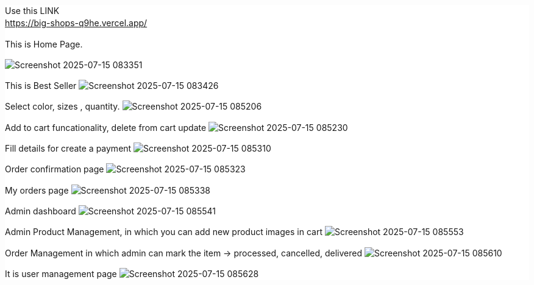 Use this LINK  
https://big-shops-q9he.vercel.app/

This is Home Page.


<img width="1889" height="926" alt="Screenshot 2025-07-15 083351" src="https://github.com/user-attachments/assets/d51571d2-5b08-4106-a8af-300ffda014b0" />

This is Best Seller
<img width="1880" height="875" alt="Screenshot 2025-07-15 083426" src="https://github.com/user-attachments/assets/c308958c-8edc-4159-941a-606a0704a74c" />

Select color, sizes , quantity.
<img width="1878" height="916" alt="Screenshot 2025-07-15 085206" src="https://github.com/user-attachments/assets/3ce5b6c2-e93f-4096-b183-6a1d5fe1c57a" />

Add to cart funcationality, delete from cart update
<img width="1734" height="910" alt="Screenshot 2025-07-15 085230" src="https://github.com/user-attachments/assets/167b6459-ed0f-488f-b8ed-4a4b6f3e7e61" />

Fill details for create a payment
<img width="1475" height="891" alt="Screenshot 2025-07-15 085310" src="https://github.com/user-attachments/assets/a133252b-5b1d-4b22-8c34-398d4e26b5aa" />

Order confirmation page
<img width="1859" height="919" alt="Screenshot 2025-07-15 085323" src="https://github.com/user-attachments/assets/03195833-32e2-4592-9cff-d7ce15de896f" />

My orders page
<img width="1857" height="614" alt="Screenshot 2025-07-15 085338" src="https://github.com/user-attachments/assets/4c026687-d90a-407e-8e0f-87855c77a2fd" />

Admin dashboard
<img width="1834" height="899" alt="Screenshot 2025-07-15 085541" src="https://github.com/user-attachments/assets/f1d117a3-4f04-4978-88ad-1a13fcff0495" />


Admin Product Management, in which you can add new product images in cart 
<img width="1765" height="889" alt="Screenshot 2025-07-15 085553" src="https://github.com/user-attachments/assets/6e2b9dc3-acb0-451e-b52b-a9fd506e7bd0" />

Order Management in which admin can mark the item -> processed, cancelled, delivered
<img width="1854" height="884" alt="Screenshot 2025-07-15 085610" src="https://github.com/user-attachments/assets/2b50ebd1-5c4c-4346-b927-e3cd16229f4c" />

It is user management page
<img width="1838" height="899" alt="Screenshot 2025-07-15 085628" src="https://github.com/user-attachments/assets/f813a706-5280-4ab3-9ef8-3c4214d13501" />
